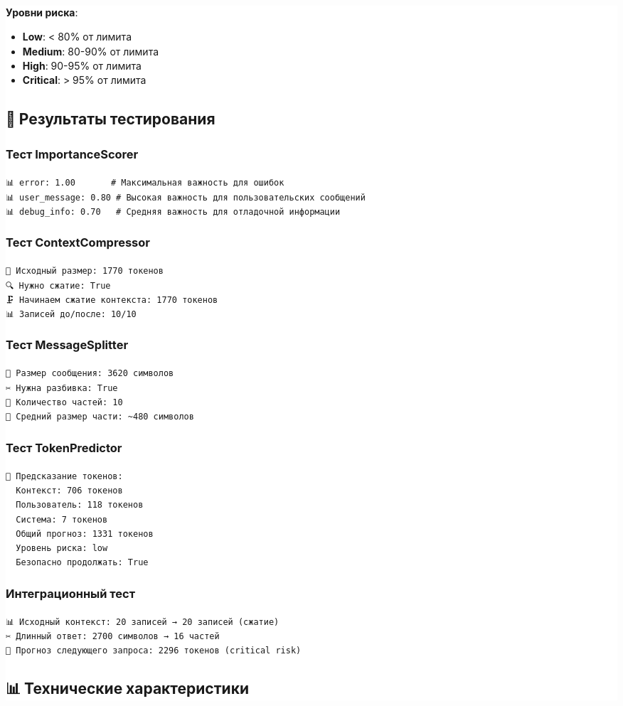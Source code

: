 **Уровни риска**:
- **Low**: < 80% от лимита
- **Medium**: 80-90% от лимита  
- **High**: 90-95% от лимита
- **Critical**: > 95% от лимита

## 🧪 Результаты тестирования

### Тест ImportanceScorer
```
📊 error: 1.00       # Максимальная важность для ошибок
📊 user_message: 0.80 # Высокая важность для пользовательских сообщений
📊 debug_info: 0.70   # Средняя важность для отладочной информации
```

### Тест ContextCompressor
```
📏 Исходный размер: 1770 токенов
🔍 Нужно сжатие: True
🗜️ Начинаем сжатие контекста: 1770 токенов
📊 Записей до/после: 10/10
```

### Тест MessageSplitter
```
📏 Размер сообщения: 3620 символов
✂️ Нужна разбивка: True
📄 Количество частей: 10
📝 Средний размер части: ~480 символов
```

### Тест TokenPredictor
```
🔮 Предсказание токенов:
  Контекст: 706 токенов
  Пользователь: 118 токенов
  Система: 7 токенов
  Общий прогноз: 1331 токенов
  Уровень риска: low
  Безопасно продолжать: True
```

### Интеграционный тест
```
📊 Исходный контекст: 20 записей → 20 записей (сжатие)
✂️ Длинный ответ: 2700 символов → 16 частей
🔮 Прогноз следующего запроса: 2296 токенов (critical risk)
```

## 📊 Технические характеристики

